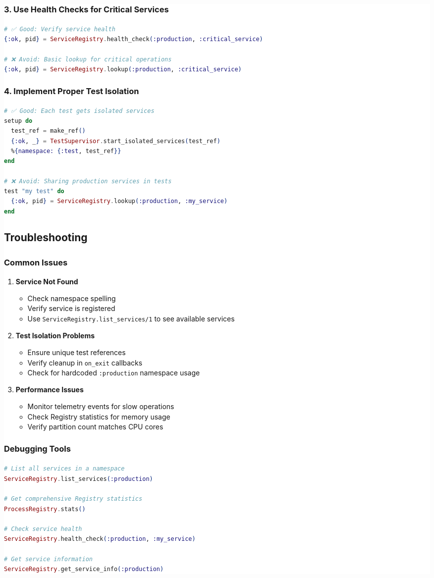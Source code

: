 ### 3. Use Health Checks for Critical Services
```elixir
# ✅ Good: Verify service health
{:ok, pid} = ServiceRegistry.health_check(:production, :critical_service)

# ❌ Avoid: Basic lookup for critical operations
{:ok, pid} = ServiceRegistry.lookup(:production, :critical_service)
```

### 4. Implement Proper Test Isolation
```elixir
# ✅ Good: Each test gets isolated services
setup do
  test_ref = make_ref()
  {:ok, _} = TestSupervisor.start_isolated_services(test_ref)
  %{namespace: {:test, test_ref}}
end

# ❌ Avoid: Sharing production services in tests
test "my test" do
  {:ok, pid} = ServiceRegistry.lookup(:production, :my_service)
end
```

## Troubleshooting

### Common Issues

1. **Service Not Found**
   - Check namespace spelling
   - Verify service is registered
   - Use `ServiceRegistry.list_services/1` to see available services

2. **Test Isolation Problems**
   - Ensure unique test references
   - Verify cleanup in `on_exit` callbacks
   - Check for hardcoded `:production` namespace usage

3. **Performance Issues**
   - Monitor telemetry events for slow operations
   - Check Registry statistics for memory usage
   - Verify partition count matches CPU cores

### Debugging Tools

```elixir
# List all services in a namespace
ServiceRegistry.list_services(:production)

# Get comprehensive Registry statistics
ProcessRegistry.stats()

# Check service health
ServiceRegistry.health_check(:production, :my_service)

# Get service information
ServiceRegistry.get_service_info(:production)
```
